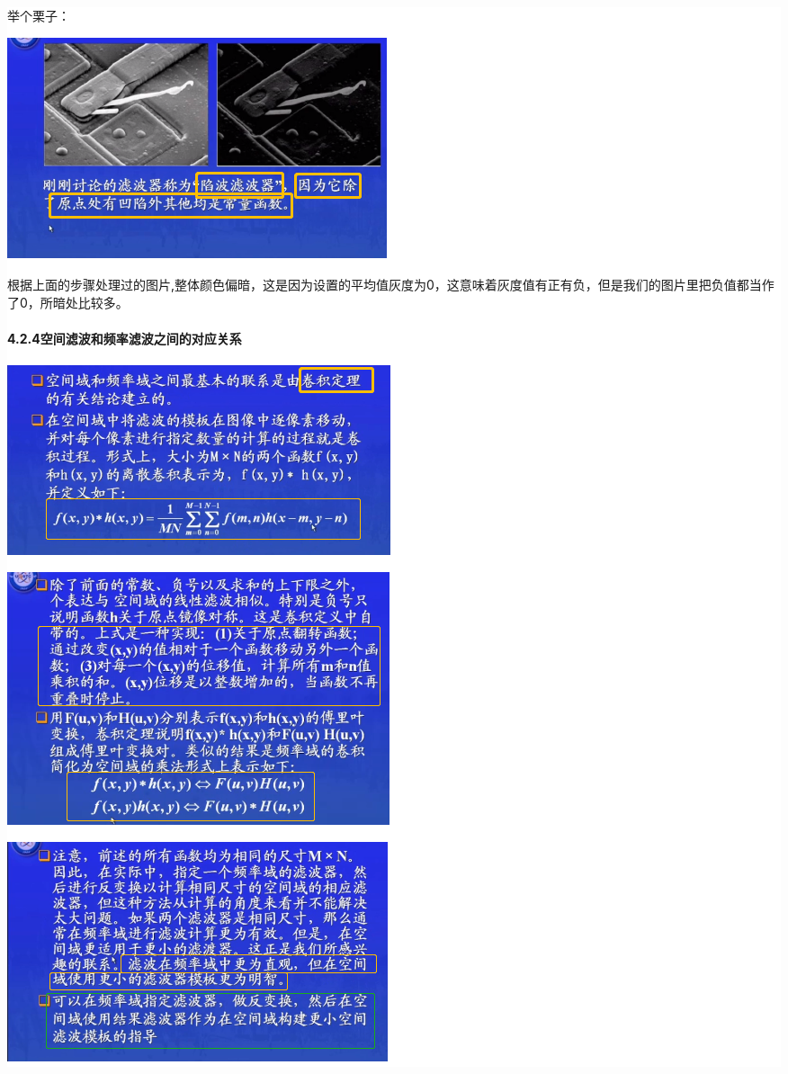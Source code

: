 举个栗子：

![1575039661495](../typora-pic/1575039661495.png)

根据上面的步骤处理过的图片,整体颜色偏暗，这是因为设置的平均值灰度为0，这意味着灰度值有正有负，但是我们的图片里把负值都当作了0，所暗处比较多。

#### 4.2.4空间滤波和频率滤波之间的对应关系

![1575040053502](../typora-pic/1575040053502.png)

![1575040222423](../typora-pic/1575040222423.png)

![1575040496611](../typora-pic/1575040496611.png)
